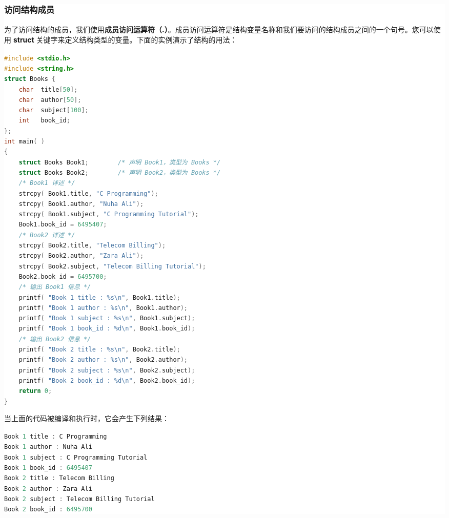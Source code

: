 ### 访问结构成员

为了访问结构的成员，我们使用**成员访问运算符（.）**。成员访问运算符是结构变量名称和我们要访问的结构成员之间的一个句号。您可以使用 **struct** 关键字来定义结构类型的变量。下面的实例演示了结构的用法：

```c
#include <stdio.h> 
#include <string.h>  
struct Books {   
	char  title[50];   
	char  author[50];   
	char  subject[100];   
	int   book_id; 
};  
int main( ) 
{   
	struct Books Book1;        /* 声明 Book1，类型为 Books */   
	struct Books Book2;        /* 声明 Book2，类型为 Books */    
	/* Book1 详述 */   
	strcpy( Book1.title, "C Programming");   
	strcpy( Book1.author, "Nuha Ali");    
	strcpy( Book1.subject, "C Programming Tutorial");   
	Book1.book_id = 6495407;    
	/* Book2 详述 */   
	strcpy( Book2.title, "Telecom Billing");   
	strcpy( Book2.author, "Zara Ali");   
	strcpy( Book2.subject, "Telecom Billing Tutorial");   
	Book2.book_id = 6495700;    
	/* 输出 Book1 信息 */   
	printf( "Book 1 title : %s\n", Book1.title);   
	printf( "Book 1 author : %s\n", Book1.author);   
	printf( "Book 1 subject : %s\n", Book1.subject);   
	printf( "Book 1 book_id : %d\n", Book1.book_id);    
	/* 输出 Book2 信息 */   
	printf( "Book 2 title : %s\n", Book2.title);   
	printf( "Book 2 author : %s\n", Book2.author);   
	printf( "Book 2 subject : %s\n", Book2.subject);   
	printf( "Book 2 book_id : %d\n", Book2.book_id);    
	return 0; 
}
```
当上面的代码被编译和执行时，它会产生下列结果：

```c
Book 1 title : C Programming
Book 1 author : Nuha Ali
Book 1 subject : C Programming Tutorial
Book 1 book_id : 6495407
Book 2 title : Telecom Billing
Book 2 author : Zara Ali
Book 2 subject : Telecom Billing Tutorial
Book 2 book_id : 6495700
```
